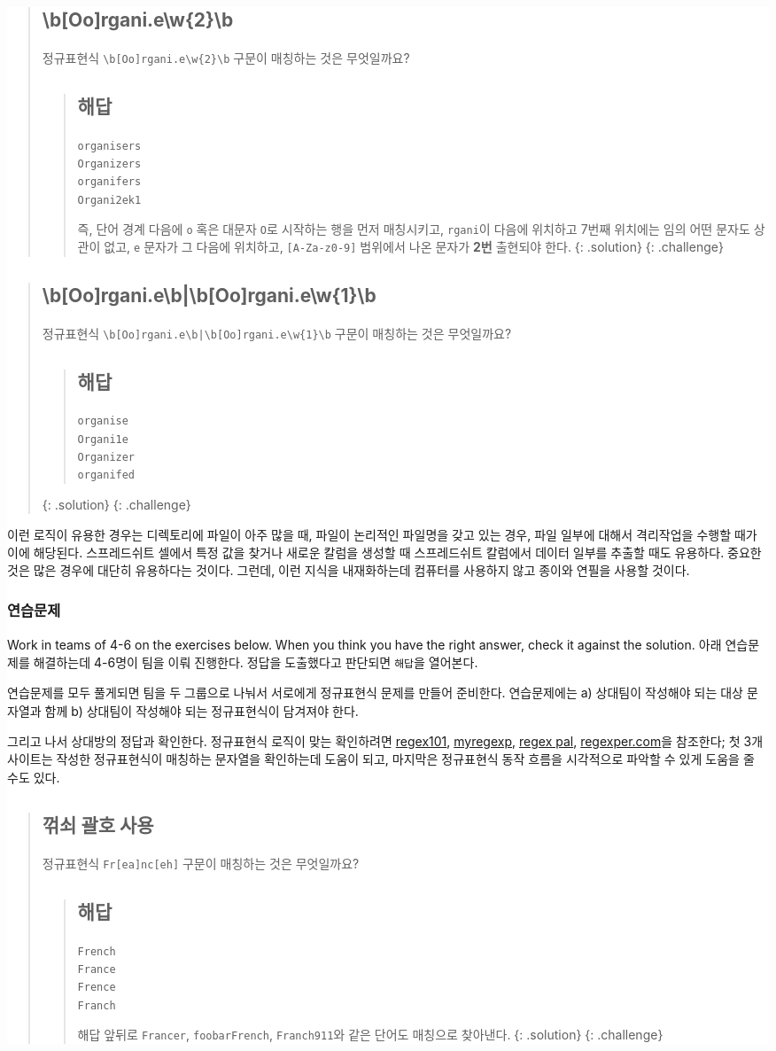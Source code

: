 > ## \b[Oo]rgani.e\w{2}\b
> 정규표현식 `\b[Oo]rgani.e\w{2}\b` 구문이 매칭하는 것은 무엇일까요?
>
> > ## 해답
> > ~~~
> > organisers
> > Organizers
> > organifers
> > Organi2ek1
> > ~~~
> > 즉, 단어 경계 다음에 `o` 혹은 대문자 `O`로 시작하는 행을 먼저 매칭시키고, `rgani`이 다음에 위치하고 7번째 위치에는 임의 어떤 문자도 상관이 없고, `e` 문자가 그 다음에 위치하고,
> > `[A-Za-z0-9]` 범위에서 나온 문자가 **2번** 출현되야 한다.
> {: .solution}
{: .challenge}

> ## \b[Oo]rgani.e\b|\b[Oo]rgani.e\w{1}\b
> 정규표현식 `\b[Oo]rgani.e\b|\b[Oo]rgani.e\w{1}\b` 구문이 매칭하는 것은 무엇일까요?
>
> > ## 해답
> > ~~~
> > organise
> > Organi1e
> > Organizer
> > organifed
> > ~~~
> {: .solution}
{: .challenge}

이런 로직이 유용한 경우는 디렉토리에 파일이 아주 많을 때, 파일이 논리적인 파일명을 갖고 있는 경우, 파일 일부에 대해서 격리작업을 수행할 때가 이에 해당된다.
스프레드쉬트 셀에서 특정 값을 찾거나 새로운 칼럼을 생성할 때 스프레드쉬트 칼럼에서 데이터 일부를 추출할 때도 유용하다.
중요한 것은 많은 경우에 대단히 유용하다는 것이다.
그런데, 이런 지식을 내재화하는데 컴퓨터를 사용하지 않고 종이와 연필을 사용할 것이다.


### 연습문제

Work in teams of 4-6 on the exercises below. When you think you have the right answer, check it against the solution. 
아래 연습문제를 해결하는데 4-6명이 팀을 이뤄 진행한다. 정답을 도출했다고 판단되면 `해답`을 열어본다. 

연습문제를 모두 풀게되면 팀을 두 그룹으로 나눠서 서로에게 정규표현식 문제를 만들어 준비한다.
연습문제에는 a) 상대팀이 작성해야 되는 대상 문자열과 함께 b) 상대팀이 작성해야 되는 정규표현식이 담겨져야 한다.

그리고 나서 상대방의 정답과 확인한다. 
정규표현식 로직이 맞는 확인하려면 [regex101](https://regex101.com/), [myregexp](http://myregexp.com/), [regex pal](http://www.regexpal.com/), [regexper.com](http://regexper.com/)을 참조한다; 첫 3개 사이트는 작성한 정규표현식이 매칭하는 문자열을 확인하는데 도움이 되고, 마지막은 정규표현식 동작 흐름을 시각적으로 파악할 수 있게 도움을 줄 수도 있다.


> ## 꺾쇠 괄호 사용
> 정규표현식 `Fr[ea]nc[eh]` 구문이 매칭하는 것은 무엇일까요?
>
> > ## 해답
> > ~~~
> > French
> > France
> > Frence
> > Franch
> > ~~~
> > 해답 앞뒤로 `Francer`, `foobarFrench`, `Franch911`와 같은 단어도 매칭으로 찾아낸다.
> {: .solution}
{: .challenge}
